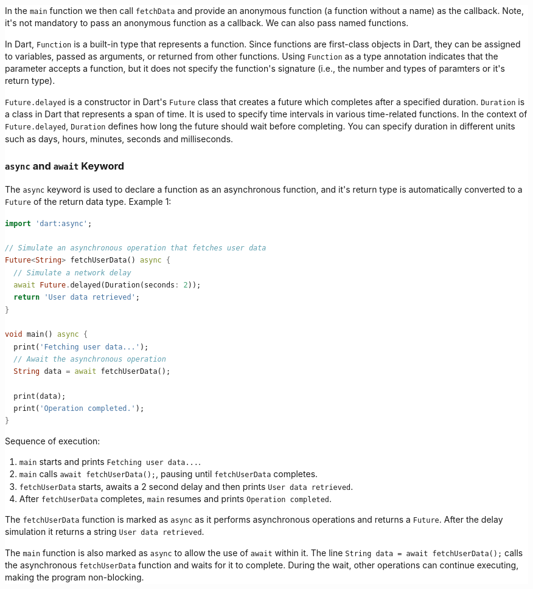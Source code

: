 In the `main` function we then call `fetchData` and provide an anonymous function (a function without a name) as the callback. Note, it's not mandatory to pass an anonymous function as a callback. We can also pass named functions.

In Dart, `Function` is a built-in type that represents a function. Since functions are first-class objects in Dart, they can be assigned to variables, passed as arguments, or returned from other functions. Using `Function` as a type annotation indicates that the parameter accepts a function, but it does not specify the function's signature (i.e., the number and types of paramters or it's return type).

`Future.delayed` is a constructor in Dart's `Future` class that creates a future which completes after a specified duration. `Duration` is a class in Dart that represents a span of time. It is used to specify time intervals in various time-related functions. In the context of `Future.delayed`, `Duration` defines how long the future should wait before completing. You can specify duration in different units such as days, hours, minutes, seconds and milliseconds.

### `async` and `await` Keyword
The `async` keyword is used to declare a function as an asynchronous function, and it's return type is automatically converted to a `Future` of the return data type.
Example 1:
```dart
import 'dart:async';

// Simulate an asynchronous operation that fetches user data
Future<String> fetchUserData() async {
  // Simulate a network delay
  await Future.delayed(Duration(seconds: 2));
  return 'User data retrieved';
}

void main() async {
  print('Fetching user data...');
  // Await the asynchronous operation
  String data = await fetchUserData();
  
  print(data);
  print('Operation completed.');
}
```
Sequence of execution:
1. `main` starts and prints `Fetching user data...`.
2. `main` calls `await fetchUserData();`, pausing until `fetchUserData` completes.
3. `fetchUserData` starts, awaits a 2 second delay and then prints `User data retrieved`.
4. After `fetchUserData` completes, `main` resumes and prints `Operation completed`.

The `fetchUserData` function is marked as `async` as it performs asynchronous operations and returns a `Future`. After the delay simulation it returns a string `User data retrieved`.

The `main` function is also marked as `async` to allow the use of `await` within it. The line `String data = await fetchUserData();` calls the asynchronous `fetchUserData` function and waits for it to complete. During the wait, other operations can continue executing, making the program non-blocking.
